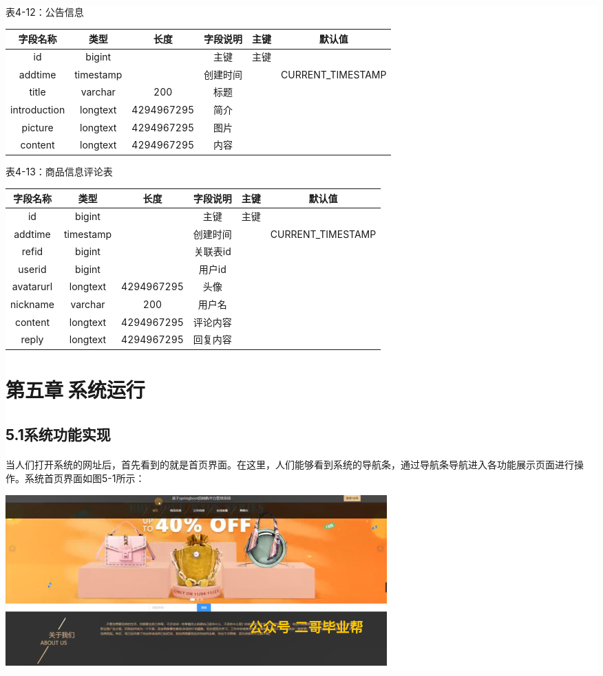 表4-12：公告信息

|字段名称|类型|长度|字段说明|主键|默认值|
| :-: | :-: | :-: | :-: | :-: | :-: |
|id|bigint||主键|主键||
|addtime|timestamp||创建时间||CURRENT\_TIMESTAMP|
|title|varchar|200|标题|||
|introduction|longtext|4294967295|简介|||
|picture|longtext|4294967295|图片|||
|content|longtext|4294967295|内容|||

表4-13：商品信息评论表

|字段名称|类型|长度|字段说明|主键|默认值|
| :-: | :-: | :-: | :-: | :-: | :-: |
|id|bigint||主键|主键||
|addtime|timestamp||创建时间||CURRENT\_TIMESTAMP|
|refid|bigint||关联表id|||
|userid|bigint||用户id|||
|avatarurl|longtext|4294967295|头像|||
|nickname|varchar|200|用户名|||
|content|longtext|4294967295|评论内容|||
|reply|longtext|4294967295|回复内容|||


# 第五章 系统运行
## 5.1系统功能实现
当人们打开系统的网址后，首先看到的就是首页界面。在这里，人们能够看到系统的导航条，通过导航条导航进入各功能展示页面进行操作。系统首页界面如图5-1所示：

![](/md/blog.012.png)
